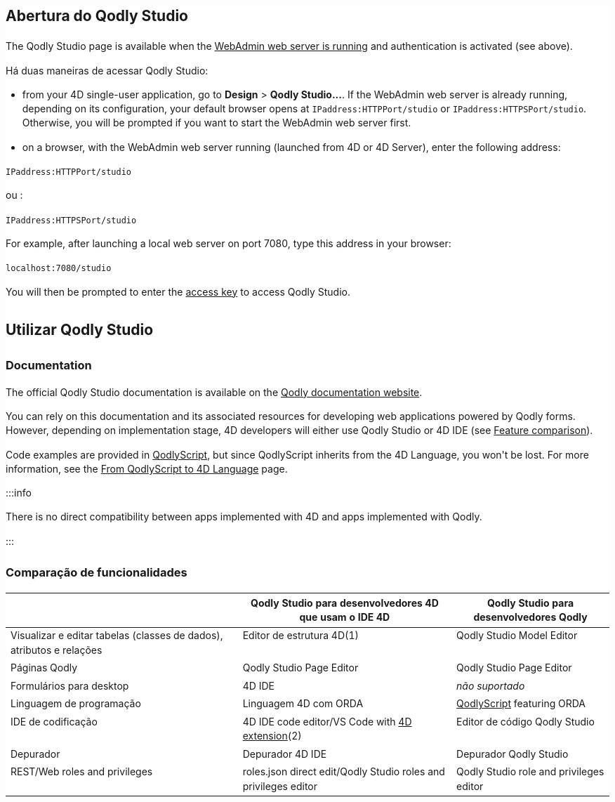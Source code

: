 ## Abertura do Qodly Studio

The Qodly Studio page is available when the [WebAdmin web server is running](../Admin/webAdmin.md#start-and-stop) and authentication is activated (see above).

Há duas maneiras de acessar Qodly Studio:

- from your 4D single-user application, go to **Design** > **Qodly Studio...**.
  If the WebAdmin web server is already running, depending on its configuration, your default browser opens at `IPaddress:HTTPPort/studio` or `IPaddress:HTTPSPort/studio`. Otherwise, you will be prompted if you want to start the WebAdmin web server first.

- on a browser, with the WebAdmin web server running (launched from 4D or 4D Server), enter the following address:

`IPaddress:HTTPPort/studio`

ou :

`IPaddress:HTTPSPort/studio`

For example, after launching a local web server on port 7080, type this address in your browser:

`localhost:7080/studio`

You will then be prompted to enter the [access key](../Admin/webAdmin.md#access-key) to access Qodly Studio.

## Utilizar Qodly Studio

### Documentation

The official Qodly Studio documentation is available on the [Qodly documentation website](https://developer.qodly.com/docs/studio/overview).

You can rely on this documentation and its associated resources for developing web applications powered by Qodly forms. However, depending on implementation stage, 4D developers will either use Qodly Studio or 4D IDE (see [Feature comparison](#feature-comparison)).

Code examples are provided in [QodlyScript](https://developer.qodly.com/docs/category/qodlyscript), but since QodlyScript inherits from the 4D Language, you won't be lost. For more information, see the [From QodlyScript to 4D Language](from-qodlyscript-to-4d.md) page.

:::info

There is no direct compatibility between apps implemented with 4D and apps implemented with Qodly.

:::

### Comparação de funcionalidades

|                                                                                         | Qodly Studio para desenvolvedores 4D que usam o IDE 4D                                                         | Qodly Studio para desenvolvedores Qodly                                             |
| --------------------------------------------------------------------------------------- | -------------------------------------------------------------------------------------------------------------- | ----------------------------------------------------------------------------------- |
| Visualizar e editar tabelas (classes de dados), atributos e relações | Editor de estrutura 4D(1)                                                                   | Qodly Studio Model Editor                                                           |
| Páginas Qodly                                                                           | Qodly Studio Page Editor                                                                                       | Qodly Studio Page Editor                                                            |
| Formulários para desktop                                                                | 4D IDE                                                                                                         | _não suportado_                                                                     |
| Linguagem de programação                                                                | Linguagem 4D com ORDA                                                                                          | [QodlyScript](https://developer.qodly.com/docs/category/qodlyscript) featuring ORDA |
| IDE de codificação                                                                      | 4D IDE code editor/VS Code with [4D extension](https://github.com/4d/4D-Analyzer-VSCode)(2) | Editor de código Qodly Studio                                                       |
| Depurador                                                                               | Depurador 4D IDE                                                                                               | Depurador Qodly Studio                                                              |
| REST/Web roles and privileges                                                           | roles.json direct edit/Qodly Studio roles and privileges editor                                | Qodly Studio role and privileges editor                                             |

